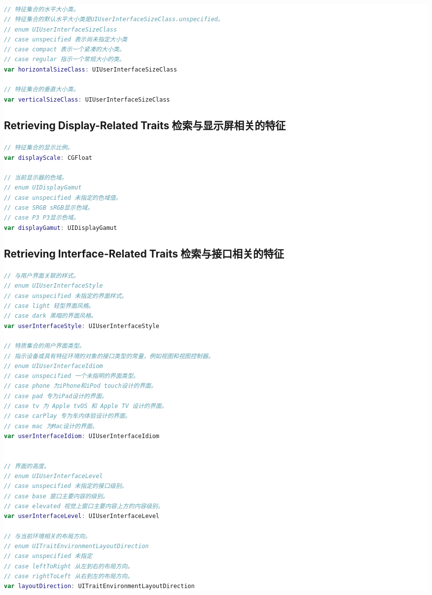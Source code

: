 ```swift
// 特征集合的水平大小类。
// 特征集合的默认水平大小类是UIUserInterfaceSizeClass.unspecified。
// enum UIUserInterfaceSizeClass
// case unspecified 表示尚未指定大小类
// case compact 表示一个紧凑的大小类。
// case regular 指示一个常规大小的类。
var horizontalSizeClass: UIUserInterfaceSizeClass

// 特征集合的垂直大小类。
var verticalSizeClass: UIUserInterfaceSizeClass
```

## Retrieving Display-Related Traits 检索与显示屏相关的特征

```swift
// 特征集合的显示比例。
var displayScale: CGFloat

// 当前显示器的色域。
// enum UIDisplayGamut 
// case unspecified 未指定的色域值。
// case SRGB sRGB显示色域。
// case P3 P3显示色域。
var displayGamut: UIDisplayGamut

```

## Retrieving Interface-Related Traits 检索与接口相关的特征

```swift
// 与用户界面关联的样式。
// enum UIUserInterfaceStyle
// case unspecified 未指定的界面样式。
// case light 轻型界面风格。
// case dark 黑暗的界面风格。
var userInterfaceStyle: UIUserInterfaceStyle

// 特质集合的用户界面类型。
// 指示设备或具有特征环境的对象的接口类型的常量，例如视图和视图控制器。
// enum UIUserInterfaceIdiom
// case unspecified 一个未指明的界面类型。
// case phone 为iPhone和iPod touch设计的界面。
// case pad 专为iPad设计的界面。
// case tv 为 Apple tvOS 和 Apple TV 设计的界面。
// case carPlay 专为车内体验设计的界面。
// case mac 为Mac设计的界面。
var userInterfaceIdiom: UIUserInterfaceIdiom


// 界面的高度。
// enum UIUserInterfaceLevel
// case unspecified 未指定的接口级别。
// case base 窗口主要内容的级别。
// case elevated 视觉上窗口主要内容上方的内容级别。
var userInterfaceLevel: UIUserInterfaceLevel

// 与当前环境相关的布局方向。
// enum UITraitEnvironmentLayoutDirection
// case unspecified 未指定
// case leftToRight 从左到右的布局方向。
// case rightToLeft 从右到左的布局方向。
var layoutDirection: UITraitEnvironmentLayoutDirection

```